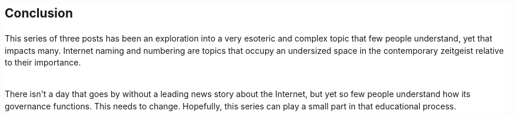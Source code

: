 ## Conclusion
This series of three posts has been an exploration into a very esoteric and complex topic that few people understand, yet that impacts many. Internet naming and numbering are topics that occupy an undersized space in the contemporary zeitgeist relative to their importance.  
<br/>

There isn't a day that goes by without a leading news story about the Internet, but yet so few people understand how its governance functions. This needs to change. Hopefully, this series can play a small part in that educational process.  

 [^1]: [http://www.ntia.doc.gov/press-release/2014/ntia-announces-intent-transition-key-internet-domain-name-functions](http://www.ntia.doc.gov/press-release/2014/ntia-announces-intent-transition-key-internet-domain-name-functions)
 [^2]: [http://www.internetgovernance.org/wordpress/wp-content/uploads/2014-03-ICANN-IANA-Role-Structures.pdf](http://www.internetgovernance.org/wordpress/wp-content/uploads/2014-03-ICANN-IANA-Role-Structures.pdf)
 [^3]: [https://www.arin.net/announcements/2014/20140320.html](https://www.arin.net/announcements/2014/20140320.html)
 [^4]: [http://www.internetgovernance.org/pdf/ICANNreformglobalizingIANAfinal.pdf](http://www.internetgovernance.org/pdf/ICANNreformglobalizingIANAfinal.pdf)
 [^5]: [http://www.internetgovernance.org/2014/04/08/us-congress-weighs-in-on-iana-transition/](http://www.internetgovernance.org/2014/04/08/us-congress-weighs-in-on-iana-transition/)
 [^6]: [http://content.netmundial.br/docs/contribs](http://content.netmundial.br/docs/contribs)
 [^7]: [http://www.ntia.doc.gov/press-release/2014/ntia-announces-intent-transition-key-internet-domain-name-functions](http://www.ntia.doc.gov/press-release/2014/ntia-announces-intent-transition-key-internet-domain-name-functions)
 [^8]: [https://www.eff.org/cases/auerbach-v-icann](https://www.eff.org/cases/auerbach-v-icann)
 [^9]: [http://cavebear.com/docs/ntia-icann-2014-others.pdf](http://cavebear.com/docs/ntia-icann-2014-others.pdf)
 [^10]: Milton Mueller, [Networks and States:The Global Politics of Internet Governance](https://mitpress.mit.edu/books/networks-and-states) (Cambridge Massachusetts: MIT Press, 2010)
 [^11]: [http://www.youtube.com/watch?v=c9eehqeZkEc](http://www.youtube.com/watch?v=c9eehqeZkEc)
 [^12]: [https://gacweb.icann.org/display/GACADV/2014-03-27+-+amazon](https://gacweb.icann.org/display/GACADV/2014-03-27+-+amazon)
 [^13]: [http://www.icann.org/en/about/governance/bylaws#VI](http://www.icann.org/en/about/governance/bylaws#VI)
 [^14]: [http://www.prism.gatech.edu/~hk28/klein-democracy.pdf](http://www.prism.gatech.edu/~hk28/klein-democracy.pdf)
